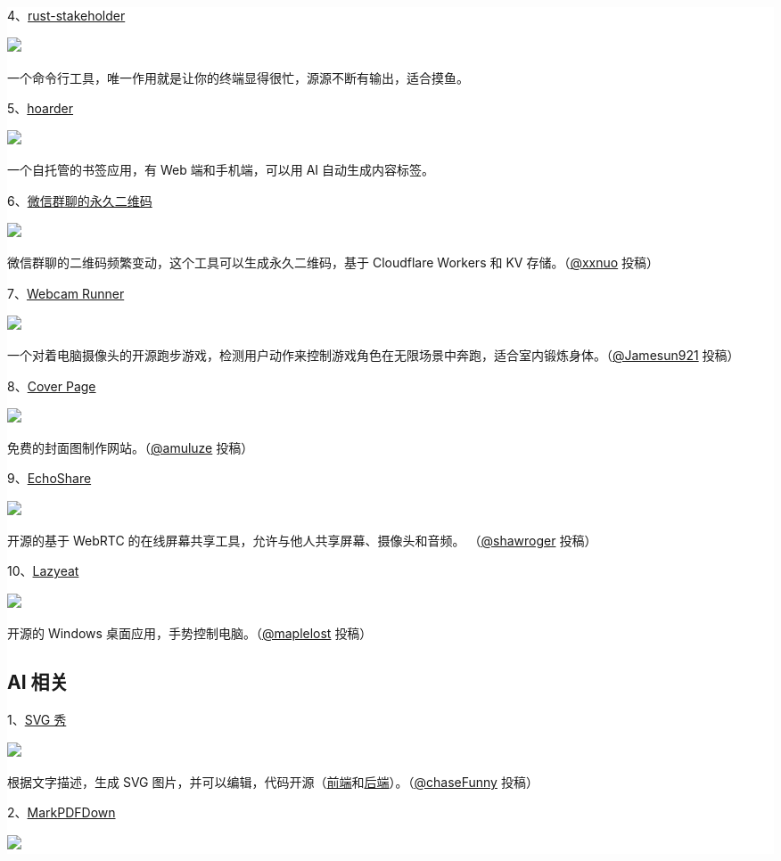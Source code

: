 4、[rust-stakeholder](https://github.com/giacomo-b/rust-stakeholder)

![](https://cdn.beekka.com/blogimg/asset/202503/bg2025031703.webp)

一个命令行工具，唯一作用就是让你的终端显得很忙，源源不断有输出，适合摸鱼。

5、[hoarder](https://github.com/hoarder-app/hoarder)

![](https://cdn.beekka.com/blogimg/asset/202503/bg2025031712.webp)

一个自托管的书签应用，有 Web 端和手机端，可以用 AI 自动生成内容标签。

6、[微信群聊的永久二维码](https://github.com/xxnuo/serverless-qrcode-hub)

![](https://cdn.beekka.com/blogimg/asset/202503/bg2025031502.webp)

微信群聊的二维码频繁变动，这个工具可以生成永久二维码，基于 Cloudflare Workers 和 KV 存储。（[@xxnuo](https://github.com/ruanyf/weekly/issues/6294) 投稿）

7、[Webcam Runner](https://github.com/Jamesun921/cam-run)

![](https://cdn.beekka.com/blogimg/asset/202503/bg2025032001.webp)

一个对着电脑摄像头的开源跑步游戏，检测用户动作来控制游戏角色在无限场景中奔跑，适合室内锻炼身体。（[@Jamesun921](https://github.com/ruanyf/weekly/issues/6334) 投稿）

8、[Cover Page](https://www.coverpage.one/image)

![](https://cdn.beekka.com/blogimg/asset/202503/bg2025031901.webp)

免费的封面图制作网站。（[@amuluze](https://github.com/ruanyf/weekly/issues/6307) 投稿）

9、[EchoShare](https://github.com/echoshare/echoshare)

![](https://cdn.beekka.com/blogimg/asset/202503/bg2025031706.webp)

开源的基于 WebRTC 的在线屏幕共享工具，允许与他人共享屏幕、摄像头和音频。 （[@shawroger](https://github.com/ruanyf/weekly/issues/6304) 投稿）

10、[Lazyeat](https://github.com/maplelost/lazyeat)

![](https://cdn.beekka.com/blogimg/asset/202503/bg2025031907.webp)

开源的 Windows 桌面应用，手势控制电脑。（[@maplelost](https://github.com/ruanyf/weekly/issues/6310) 投稿）

## AI 相关

1、[SVG 秀](https://www.svgshow.cn)

![](https://cdn.beekka.com/blogimg/asset/202503/bg2025031501.webp)

根据文字描述，生成 SVG 图片，并可以编辑，代码开源（[前端](https://github.com/chaseFunny/svg-frontend)和[后端](https://github.com/chaseFunny/svg-backend)）。（[@chaseFunny](https://github.com/ruanyf/weekly/issues/6293) 投稿）

2、[MarkPDFDown](https://github.com/jorben/markpdfdown)

![](https://cdn.beekka.com/blogimg/asset/202503/bg2025031704.webp)
